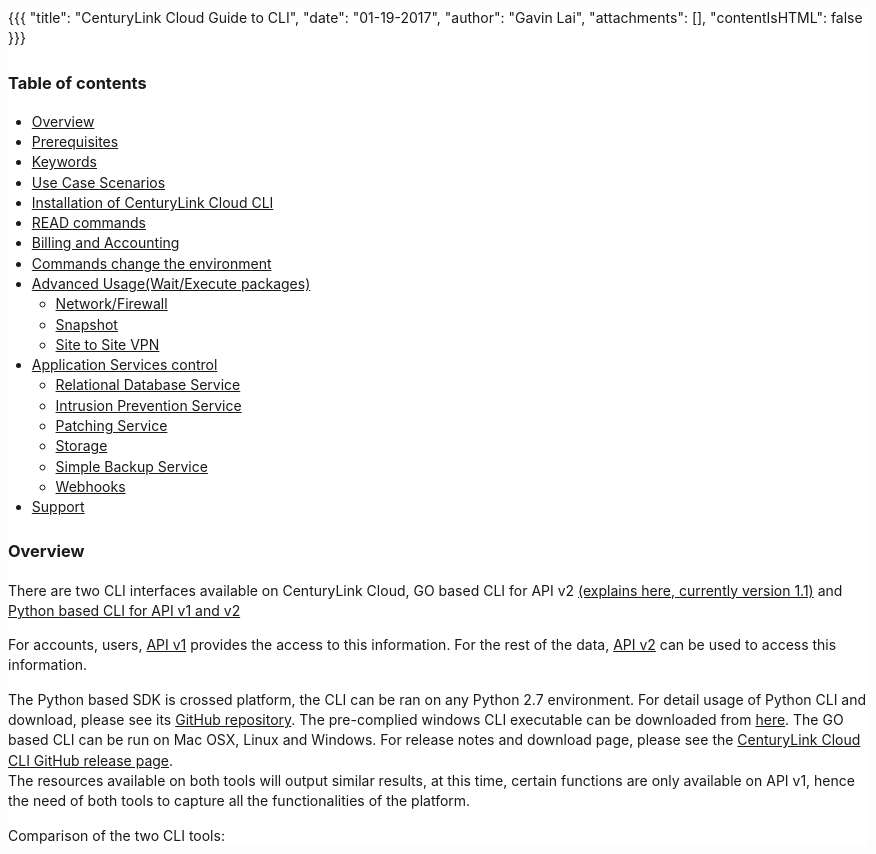 {{{
  "title": "CenturyLink Cloud Guide to CLI",
  "date": "01-19-2017",
  "author": "Gavin Lai",
  "attachments": [],
  "contentIsHTML": false
}}}
### Table of contents

* [Overview](#overview)
* [Prerequisites](#prerequisites)
* [Keywords](#keywords)
* [Use Case Scenarios](#use-case-scenarios)
* [Installation of CenturyLink Cloud CLI](#installation-of-centurylink-cloud-cli)
* [READ commands](#read-commands)
* [Billing and Accounting](#billing-and-accounting)
* [Commands change the environment](#commands-change-the-environment)
* [Advanced Usage(Wait/Execute packages)](#advanced-usage)
  * [Network/Firewall](#networkfirewall)
  * [Snapshot](#snapshot)
  * [Site to Site VPN](#site-to-site-vpn)
* [Application Services control](#application-services-control)
  * [Relational Database Service](#relational-database-service)
  * [Intrusion Prevention Service](#intrusion-prevention-service)
  * [Patching Service](#patching-service)
  * [Storage](#storage)
  * [Simple Backup Service](#simple-backup-service)
  * [Webhooks](#webhooks)
* [Support](#support)

### Overview

There are two CLI interfaces available on CenturyLink Cloud, GO based
CLI for API v2 [(explains here, currently version 1.1)](https://github.com/CenturyLinkCloud/clc-go-cli) and [Python based CLI for API v1 and v2](//github.com/CenturyLinkCloud/clc-python-sdk)

For accounts, users, [API v1](//ca.ctl.io/api-docs/v1/u5o/) provides the access to this information. For the rest of the data, [API v2](//www.ctl.io/api-docs/v2/) can be used to access this information.

The Python based SDK is crossed platform, the CLI can be ran on any Python 2.7 environment.  For detail usage of Python CLI and download, please see its [GitHub repository](//github.com/CenturyLinkCloud/clc-python-sdk/blob/master/README_CLI.md).  The pre-complied windows CLI executable can be downloaded from [here](//github.com/CenturyLinkCloud/clc-python-sdk/raw/master/src/dist/clc-cli.exe).
The GO based CLI can be run on Mac OSX, Linux and Windows. For release notes and download page, please see the [CenturyLink Cloud CLI GitHub release page](//github.com/CenturyLinkCloud/clc-go-cli/releases).  
The resources available on both tools will output similar results, at this time, certain functions are only available on API v1, hence the need of both tools to capture all the functionalities of the platform.

Comparison of the two CLI tools:
